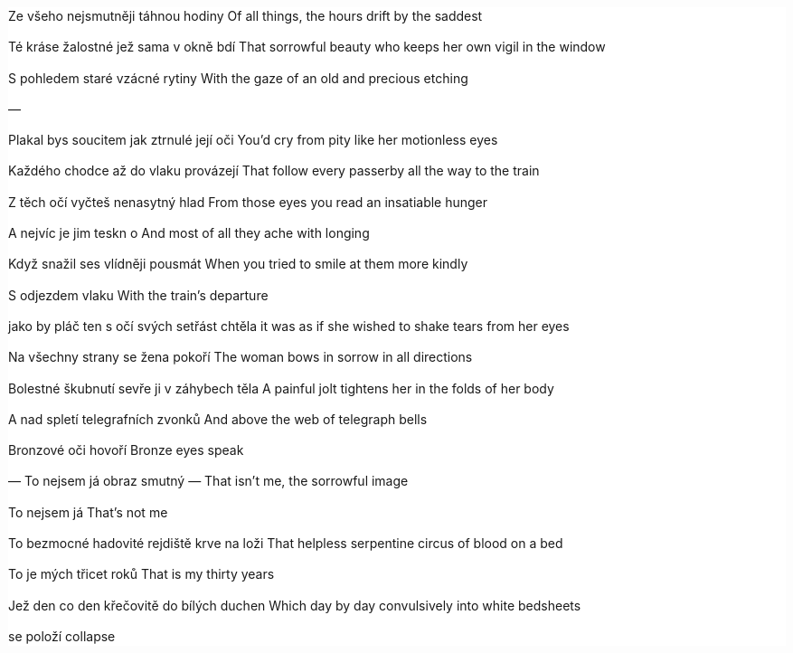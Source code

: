Ze všeho nejsmutněji táhnou hodiny
Of all things, the hours drift by the saddest

Té kráse žalostné jež sama v okně bdí
That sorrowful beauty who keeps her own vigil in the window

S pohledem staré vzácné rytiny
With the gaze of an old and precious etching

—

Plakal bys soucitem jak ztrnulé její oči
You’d cry from pity like her motionless eyes

Každého chodce až do vlaku provázejí
That follow every passerby all the way to the train

Z těch očí vyčteš nenasytný hlad
From those eyes you read an insatiable hunger

A nejvíc je jim teskn o
And most of all they ache with longing

Když snažil ses vlídněji pousmát
When you tried to smile at them more kindly

S odjezdem vlaku
With the train’s departure

jako by pláč ten s očí svých setřást chtěla
it was as if she wished to shake tears from her eyes

Na všechny strany se žena pokoří
The woman bows in sorrow in all directions

Bolestné škubnutí sevře ji v záhybech těla
A painful jolt tightens her in the folds of her body

A nad spletí telegrafních zvonků
And above the web of telegraph bells

Bronzové oči hovoří
Bronze eyes speak

— To nejsem já obraz smutný
— That isn’t me, the sorrowful image

To nejsem já
That’s not me

To bezmocné hadovité rejdiště krve na loži
That helpless serpentine circus of blood on a bed

To je mých třicet roků
That is my thirty years

Jež den co den křečovitě do bílých duchen
Which day by day convulsively into white bedsheets

se položí
collapse
